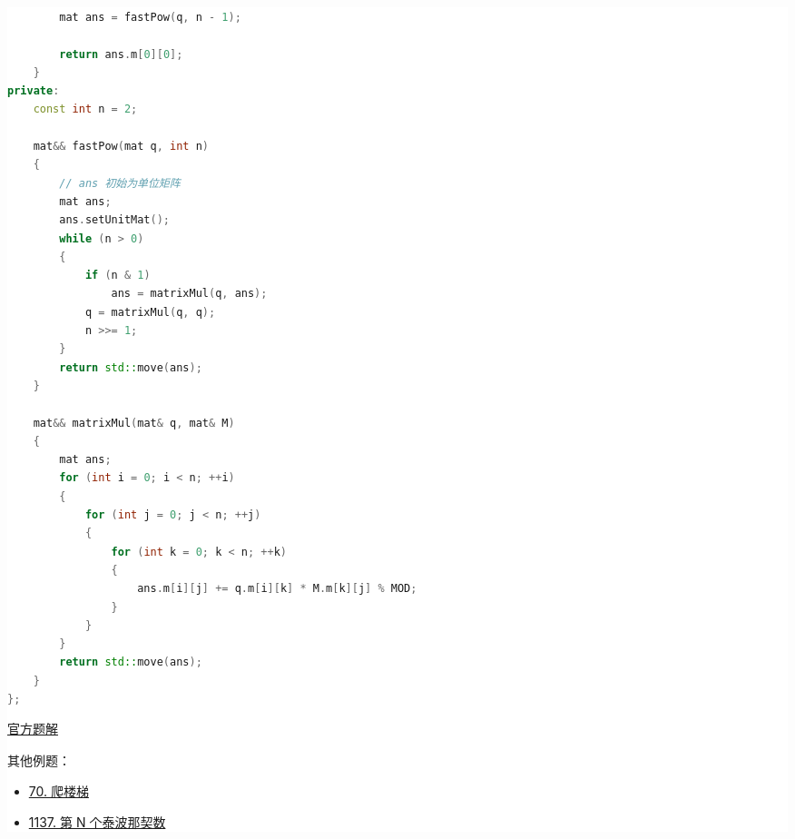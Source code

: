 ```cpp
        mat ans = fastPow(q, n - 1);

        return ans.m[0][0];
    }
private:
    const int n = 2;

    mat&& fastPow(mat q, int n)
    {
        // ans 初始为单位矩阵
        mat ans;
        ans.setUnitMat();
        while (n > 0)
        {
            if (n & 1)
                ans = matrixMul(q, ans);
            q = matrixMul(q, q);
            n >>= 1;
        }
        return std::move(ans);
    }

    mat&& matrixMul(mat& q, mat& M)
    {
        mat ans;
        for (int i = 0; i < n; ++i)
        {
            for (int j = 0; j < n; ++j)
            {
                for (int k = 0; k < n; ++k)
                {
                    ans.m[i][j] += q.m[i][k] * M.m[k][j] % MOD;
                }
            }
        }
        return std::move(ans);
    }
};
```

[官方题解](https://leetcode-cn.com/problems/fibonacci-number/solution/fei-bo-na-qi-shu-by-leetcode-solution-o4ze/)



其他例题：

- [70. 爬楼梯](https://leetcode-cn.com/problems/climbing-stairs/)

- [1137. 第 N 个泰波那契数](https://leetcode-cn.com/problems/n-th-tribonacci-number/)